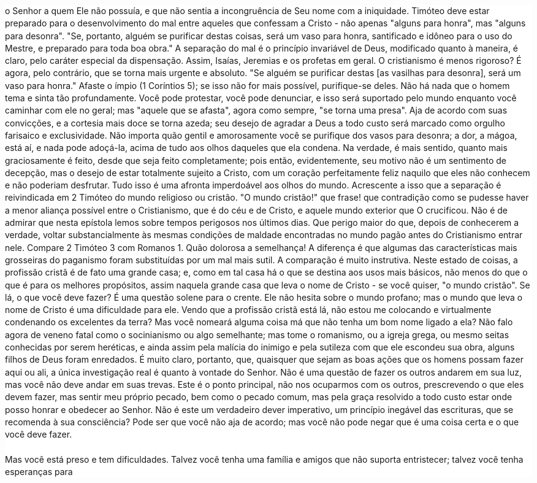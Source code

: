 o Senhor a quem Ele não possuía, e que não sentia a incongruência de Seu
nome com a iniquidade. Timóteo deve estar preparado para o
desenvolvimento do mal entre aqueles que confessam a Cristo - não apenas
\"alguns para honra\", mas \"alguns para desonra\". \"Se, portanto,
alguém se purificar destas coisas, será um vaso para honra, santificado
e idôneo para o uso do Mestre, e preparado para toda boa obra.\" A
separação do mal é o princípio invariável de Deus, modificado quanto à
maneira, é claro, pelo caráter especial da dispensação. Assim, Isaías,
Jeremias e os profetas em geral. O cristianismo é menos rigoroso? É
agora, pelo contrário, que se torna mais urgente e absoluto. \"Se alguém
se purificar destas \[as vasilhas para desonra\], será um vaso para
honra.\" Afaste o ímpio (1 Coríntios 5); se isso não for mais possível,
purifique-se deles. Não há nada que o homem tema e sinta tão
profundamente. Você pode protestar, você pode denunciar, e isso será
suportado pelo mundo enquanto você caminhar com ele no geral; mas
\"aquele que se afasta\", agora como sempre, \"se torna uma presa\". Aja
de acordo com suas convicções, e a cortesia mais doce se torna azeda;
seu desejo de agradar a Deus a todo custo será marcado como orgulho
farisaico e exclusividade. Não importa quão gentil e amorosamente você
se purifique dos vasos para desonra; a dor, a mágoa, está aí, e nada
pode adoçá-la, acima de tudo aos olhos daqueles que ela condena. Na
verdade, é mais sentido, quanto mais graciosamente é feito, desde que
seja feito completamente; pois então, evidentemente, seu motivo não é um
sentimento de decepção, mas o desejo de estar totalmente sujeito a
Cristo, com um coração perfeitamente feliz naquilo que eles não conhecem
e não poderiam desfrutar. Tudo isso é uma afronta imperdoável aos olhos
do mundo. Acrescente a isso que a separação é reivindicada em 2 Timóteo
do mundo religioso ou cristão. \"O mundo cristão!\" que frase! que
contradição como se pudesse haver a menor aliança possível entre o
Cristianismo, que é do céu e de Cristo, e aquele mundo exterior que O
crucificou. Não é de admirar que nesta epístola lemos sobre tempos
perigosos nos últimos dias. Que perigo maior do que, depois de
conhecerem a verdade, voltar substancialmente às mesmas condições de
maldade encontradas no mundo pagão antes do Cristianismo entrar nele.
Compare 2 Timóteo 3 com Romanos 1. Quão dolorosa a semelhança! A
diferença é que algumas das características mais grosseiras do paganismo
foram substituídas por um mal mais sutil. A comparação é muito
instrutiva. Neste estado de coisas, a profissão cristã é de fato uma
grande casa; e, como em tal casa há o que se destina aos usos mais
básicos, não menos do que o que é para os melhores propósitos, assim
naquela grande casa que leva o nome de Cristo - se você quiser, \"o
mundo cristão\". Se lá, o que você deve fazer? É uma questão solene para
o crente. Ele não hesita sobre o mundo profano; mas o mundo que leva o
nome de Cristo é uma dificuldade para ele. Vendo que a profissão cristã
está lá, não estou me colocando e virtualmente condenando os excelentes
da terra? Mas você nomeará alguma coisa má que não tenha um bom nome
ligado a ela? Não falo agora de veneno fatal como o socinianismo ou algo
semelhante; mas tome o romanismo, ou a igreja grega, ou mesmo seitas
conhecidas por serem heréticas, e ainda assim pela malícia do inimigo e
pela sutileza com que ele escondeu sua obra, alguns filhos de Deus foram
enredados. É muito claro, portanto, que, quaisquer que sejam as boas
ações que os homens possam fazer aqui ou ali, a única investigação real
é quanto à vontade do Senhor. Não é uma questão de fazer os outros
andarem em sua luz, mas você não deve andar em suas trevas. Este é o
ponto principal, não nos ocuparmos com os outros, prescrevendo o que
eles devem fazer, mas sentir meu próprio pecado, bem como o pecado
comum, mas pela graça resolvido a todo custo estar onde posso honrar e
obedecer ao Senhor. Não é este um verdadeiro dever imperativo, um
princípio inegável das escrituras, que se recomenda à sua consciência?
Pode ser que você não aja de acordo; mas você não pode negar que é uma
coisa certa e o que você deve fazer.\
\
Mas você está preso e tem dificuldades. Talvez você tenha uma família e
amigos que não suporta entristecer; talvez você tenha esperanças para